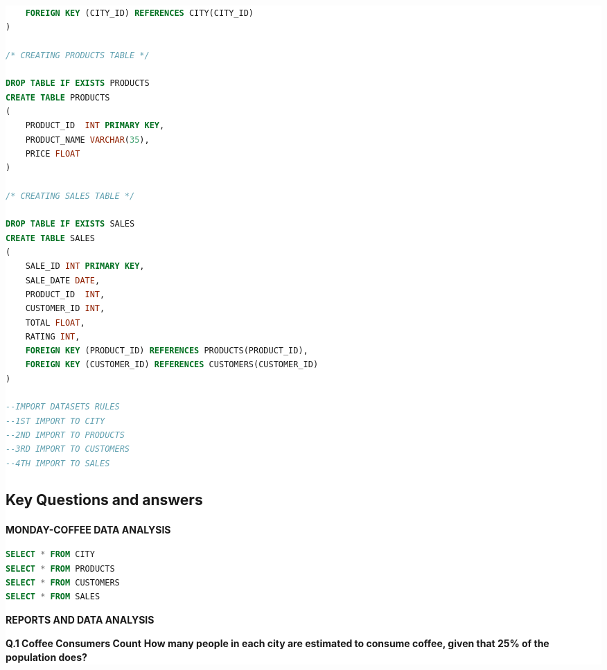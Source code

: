 ```sql
	FOREIGN KEY (CITY_ID) REFERENCES CITY(CITY_ID)
)

/* CREATING PRODUCTS TABLE */

DROP TABLE IF EXISTS PRODUCTS
CREATE TABLE PRODUCTS
(
	PRODUCT_ID	INT PRIMARY KEY,
	PRODUCT_NAME VARCHAR(35),	
	PRICE FLOAT
)

/* CREATING SALES TABLE */

DROP TABLE IF EXISTS SALES
CREATE TABLE SALES
(
	SALE_ID	INT PRIMARY KEY,
	SALE_DATE DATE,
	PRODUCT_ID	INT,
	CUSTOMER_ID	INT,
	TOTAL FLOAT,
	RATING INT,
	FOREIGN KEY (PRODUCT_ID) REFERENCES PRODUCTS(PRODUCT_ID),
	FOREIGN KEY (CUSTOMER_ID) REFERENCES CUSTOMERS(CUSTOMER_ID) 
)

--IMPORT DATASETS RULES
--1ST IMPORT TO CITY
--2ND IMPORT TO PRODUCTS
--3RD IMPORT TO CUSTOMERS
--4TH IMPORT TO SALES

```
## Key Questions and answers

**MONDAY-COFFEE DATA ANALYSIS**

```sql
SELECT * FROM CITY
SELECT * FROM PRODUCTS
SELECT * FROM CUSTOMERS
SELECT * FROM SALES
``` 

**REPORTS AND DATA ANALYSIS**

**Q.1 Coffee Consumers Count**
**How many people in each city are estimated to consume coffee, given that 25% of the population does?**
